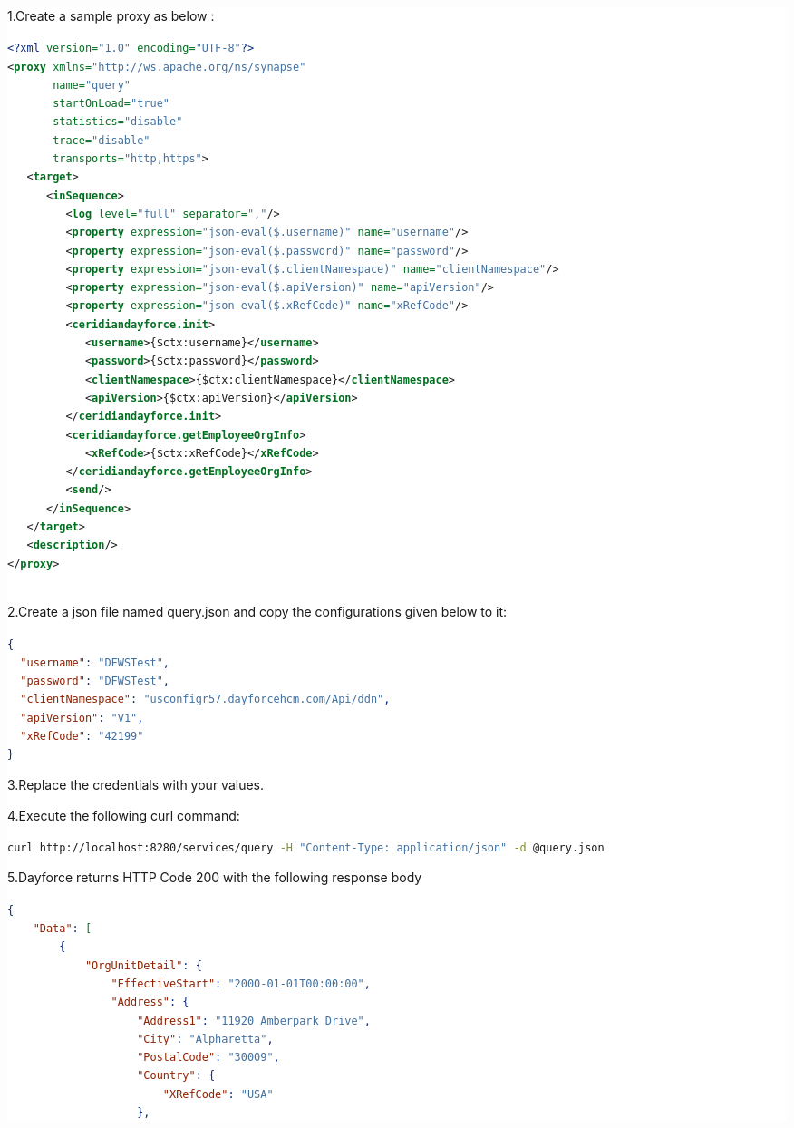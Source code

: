 1.Create a sample proxy as below :
```xml
<?xml version="1.0" encoding="UTF-8"?>
<proxy xmlns="http://ws.apache.org/ns/synapse"
       name="query"
       startOnLoad="true"
       statistics="disable"
       trace="disable"
       transports="http,https">
   <target>
      <inSequence>
         <log level="full" separator=","/>
         <property expression="json-eval($.username)" name="username"/>
         <property expression="json-eval($.password)" name="password"/>
         <property expression="json-eval($.clientNamespace)" name="clientNamespace"/>
         <property expression="json-eval($.apiVersion)" name="apiVersion"/>
         <property expression="json-eval($.xRefCode)" name="xRefCode"/>
         <ceridiandayforce.init>
            <username>{$ctx:username}</username>
            <password>{$ctx:password}</password>
            <clientNamespace>{$ctx:clientNamespace}</clientNamespace>
            <apiVersion>{$ctx:apiVersion}</apiVersion>
         </ceridiandayforce.init>
         <ceridiandayforce.getEmployeeOrgInfo>
            <xRefCode>{$ctx:xRefCode}</xRefCode>
         </ceridiandayforce.getEmployeeOrgInfo>
         <send/>
      </inSequence>
   </target>
   <description/>
</proxy>
                                
```

2.Create a json file named query.json and copy the configurations given below to it:

```json
{
  "username": "DFWSTest",
  "password": "DFWSTest",
  "clientNamespace": "usconfigr57.dayforcehcm.com/Api/ddn",
  "apiVersion": "V1",
  "xRefCode": "42199"
}
```
3.Replace the credentials with your values.

4.Execute the following curl command:

```bash
curl http://localhost:8280/services/query -H "Content-Type: application/json" -d @query.json
```
5.Dayforce returns HTTP Code 200 with the following response body 

```json
{
    "Data": [
        {
            "OrgUnitDetail": {
                "EffectiveStart": "2000-01-01T00:00:00",
                "Address": {
                    "Address1": "11920 Amberpark Drive",
                    "City": "Alpharetta",
                    "PostalCode": "30009",
                    "Country": {
                        "XRefCode": "USA"
                    },
```